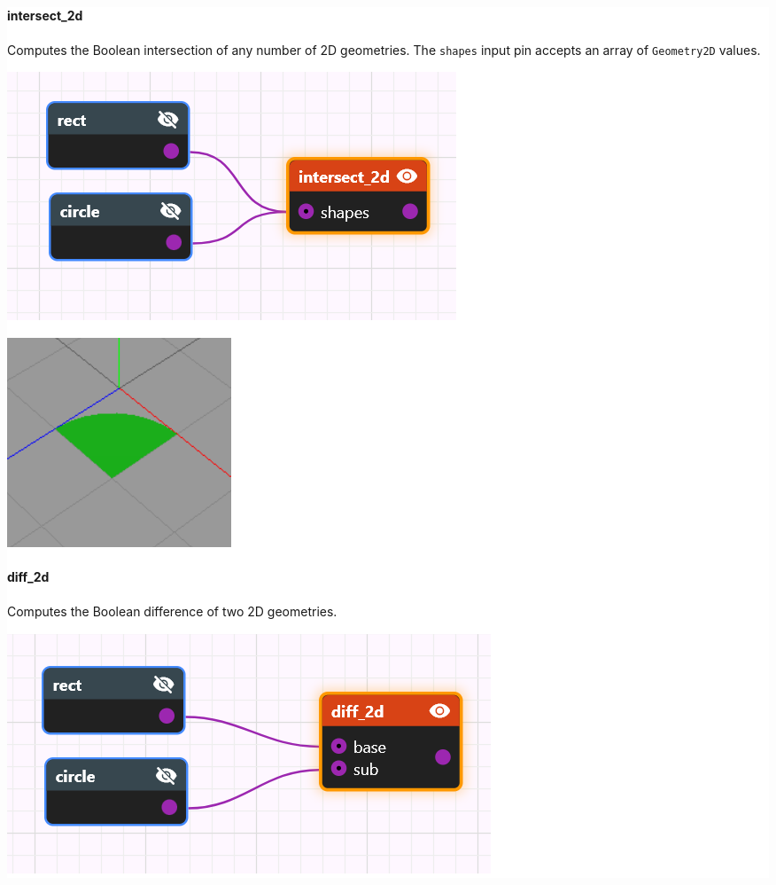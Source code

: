 #### intersect_2d

Computes the Boolean intersection of any number of 2D geometries. The `shapes` input pin accepts an array of `Geometry2D` values.

![](./atomCAD_images/intersect_2d_node.png)

![](./atomCAD_images/intersect_2d_viewport.png)

#### diff_2d

Computes the Boolean difference of two 2D geometries.

![](./atomCAD_images/diff_2d_node.png)
